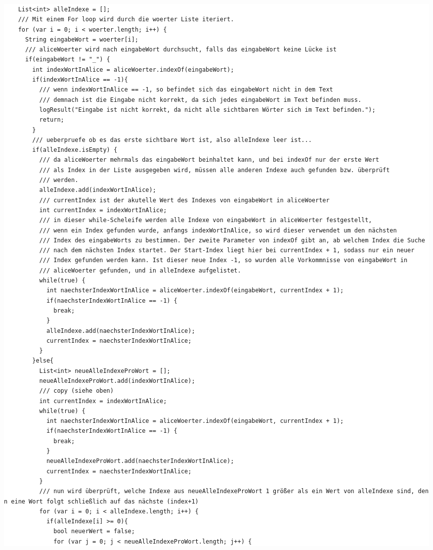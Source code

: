 ```
    List<int> alleIndexe = [];
    /// Mit einem For loop wird durch die woerter Liste iteriert.
    for (var i = 0; i < woerter.length; i++) {
      String eingabeWort = woerter[i];
      /// aliceWoerter wird nach eingabeWort durchsucht, falls das eingabeWort keine Lücke ist
      if(eingabeWort != "_") {
        int indexWortInAlice = aliceWoerter.indexOf(eingabeWort);
        if(indexWortInAlice == -1){
          /// wenn indexWortInAlice == -1, so befindet sich das eingabeWort nicht in dem Text
          /// demnach ist die Eingabe nicht korrekt, da sich jedes eingabeWort im Text befinden muss.
          logResult("Eingabe ist nicht korrekt, da nicht alle sichtbaren Wörter sich im Text befinden.");
          return;
        }
        /// ueberpruefe ob es das erste sichtbare Wort ist, also alleIndexe leer ist...
        if(alleIndexe.isEmpty) {
          /// da aliceWoerter mehrmals das eingabeWort beinhaltet kann, und bei indexOf nur der erste Wert
          /// als Index in der Liste ausgegeben wird, müssen alle anderen Indexe auch gefunden bzw. überprüft
          /// werden.
          alleIndexe.add(indexWortInAlice);
          /// currentIndex ist der akutelle Wert des Indexes von eingabeWort in aliceWoerter
          int currentIndex = indexWortInAlice;
          /// in dieser while-Scheleife werden alle Indexe von eingabeWort in aliceWoerter festgestellt,
          /// wenn ein Index gefunden wurde, anfangs indexWortInAlice, so wird dieser verwendet um den nächsten
          /// Index des eingabeWorts zu bestimmen. Der zweite Parameter von indexOf gibt an, ab welchem Index die Suche
          /// nach dem nächsten Index startet. Der Start-Index liegt hier bei currentIndex + 1, sodass nur ein neuer
          /// Index gefunden werden kann. Ist dieser neue Index -1, so wurden alle Vorkommnisse von eingabeWort in
          /// aliceWoerter gefunden, und in alleIndexe aufgelistet.
          while(true) {
            int naechsterIndexWortInAlice = aliceWoerter.indexOf(eingabeWort, currentIndex + 1);
            if(naechsterIndexWortInAlice == -1) {
              break;
            }
            alleIndexe.add(naechsterIndexWortInAlice);
            currentIndex = naechsterIndexWortInAlice;
          }
        }else{
          List<int> neueAlleIndexeProWort = [];
          neueAlleIndexeProWort.add(indexWortInAlice);
          /// copy (siehe oben)
          int currentIndex = indexWortInAlice;
          while(true) {
            int naechsterIndexWortInAlice = aliceWoerter.indexOf(eingabeWort, currentIndex + 1);
            if(naechsterIndexWortInAlice == -1) {
              break;
            }
            neueAlleIndexeProWort.add(naechsterIndexWortInAlice);
            currentIndex = naechsterIndexWortInAlice;
          }
          /// nun wird überprüft, welche Indexe aus neueAlleIndexeProWort 1 größer als ein Wert von alleIndexe sind, denn eine Wort folgt schließlich auf das nächste (index+1)
          for (var i = 0; i < alleIndexe.length; i++) {
            if(alleIndexe[i] >= 0){
              bool neuerWert = false;
              for (var j = 0; j < neueAlleIndexeProWort.length; j++) {
```